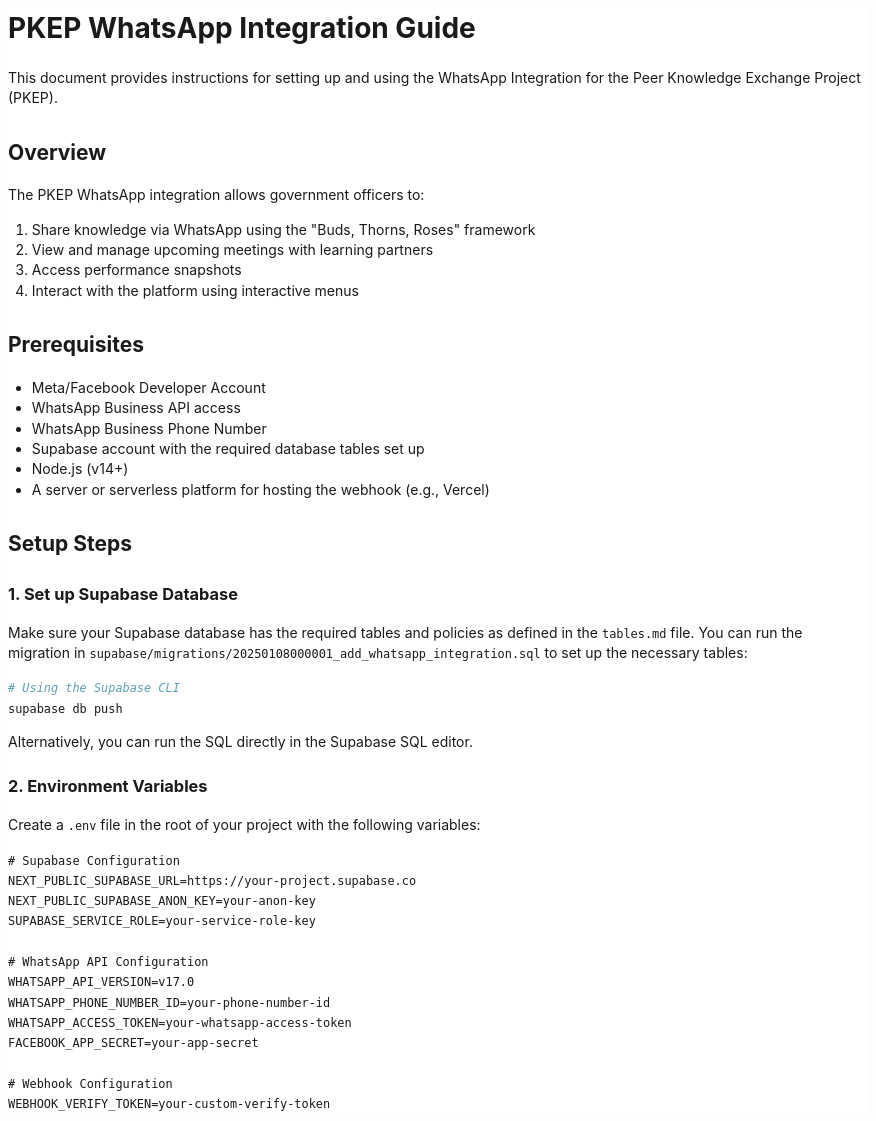 # PKEP WhatsApp Integration Guide

This document provides instructions for setting up and using the WhatsApp Integration for the Peer Knowledge Exchange Project (PKEP).

## Overview

The PKEP WhatsApp integration allows government officers to:

1. Share knowledge via WhatsApp using the "Buds, Thorns, Roses" framework
2. View and manage upcoming meetings with learning partners
3. Access performance snapshots
4. Interact with the platform using interactive menus

## Prerequisites

- Meta/Facebook Developer Account
- WhatsApp Business API access
- WhatsApp Business Phone Number
- Supabase account with the required database tables set up
- Node.js (v14+)
- A server or serverless platform for hosting the webhook (e.g., Vercel)

## Setup Steps

### 1. Set up Supabase Database

Make sure your Supabase database has the required tables and policies as defined in the `tables.md` file. You can run the migration in `supabase/migrations/20250108000001_add_whatsapp_integration.sql` to set up the necessary tables:

```bash
# Using the Supabase CLI
supabase db push
```

Alternatively, you can run the SQL directly in the Supabase SQL editor.

### 2. Environment Variables

Create a `.env` file in the root of your project with the following variables:

```
# Supabase Configuration
NEXT_PUBLIC_SUPABASE_URL=https://your-project.supabase.co
NEXT_PUBLIC_SUPABASE_ANON_KEY=your-anon-key
SUPABASE_SERVICE_ROLE=your-service-role-key

# WhatsApp API Configuration
WHATSAPP_API_VERSION=v17.0
WHATSAPP_PHONE_NUMBER_ID=your-phone-number-id
WHATSAPP_ACCESS_TOKEN=your-whatsapp-access-token
FACEBOOK_APP_SECRET=your-app-secret

# Webhook Configuration
WEBHOOK_VERIFY_TOKEN=your-custom-verify-token
```
